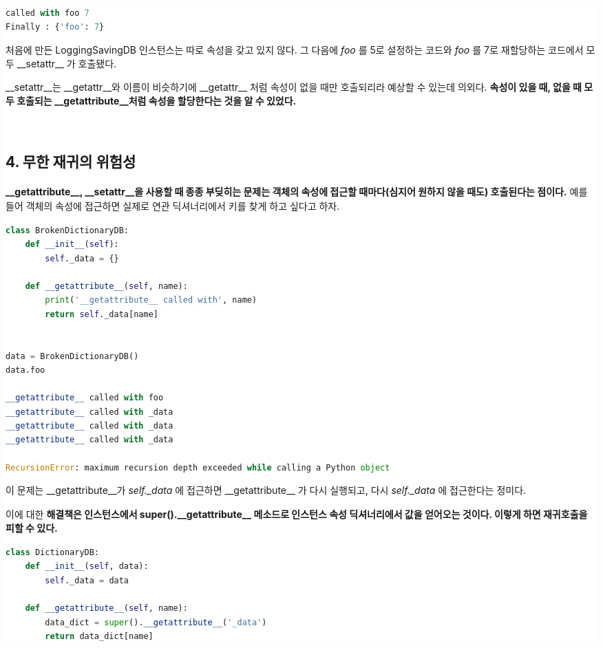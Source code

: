 ```python
called with foo 7
Finally : {'foo': 7}
```

처음에 만든 LoggingSavingDB 인스턴스는 따로 속성을 갖고 있지 않다. 그 다음에 _foo_ 를 5로 설정하는 코드와 _foo_ 를 7로 재할당하는 코드에서 모두 \_\_setattr\_\_ 가 호출됐다.  

\_\_setattr\_\_는 \_\_getattr\_\_와 이름이 비슷하기에 \_\_getattr\_\_ 처럼 속성이 없을 때만 호출되리라 예상할 수 있는데 의외다. **속성이 있을 때, 없을 때 모두 호출되는 \_\_getattribute\_\_처럼 속성을 할당한다는 것을 알 수 있었다.**


<br>

## 4. 무한 재귀의 위험성

**\_\_getattribute\_\_, \_\_setattr\_\_을 사용할 때 종종 부딪히는 문제는 객체의 속성에 접근할 때마다(심지어 원하지 않을 때도) 호출된다는 점이다.** 예를 들어 객체의 속성에 접근하면 실제로 연관 딕셔너리에서 키를 찾게 하고 싶다고 하자.


```python
class BrokenDictionaryDB:
    def __init__(self):
        self._data = {}

    def __getattribute__(self, name):
        print('__getattribute__ called with', name)
        return self._data[name]


data = BrokenDictionaryDB()
data.foo

__getattribute__ called with foo
__getattribute__ called with _data
__getattribute__ called with _data
__getattribute__ called with _data

RecursionError: maximum recursion depth exceeded while calling a Python object
```

이 문제는 \_\_getattribute\_\_가 _self.\_data_ 에 접근하면 \_\_getattribute\_\_ 가 다시 실행되고, 다시 *self.\_data* 에 접근한다는 정미다.  

이에 대한 **해결책은 인스턴스에서 super().\_\_getattribute\_\_ 메소드로 인스턴스 속성 딕셔너리에서 값을 얻어오는 것이다. 이렇게 하면 재귀호출을 피할 수 있다.**

```python
class DictionaryDB:
    def __init__(self, data):
        self._data = data

    def __getattribute__(self, name):
        data_dict = super().__getattribute__('_data')
        return data_dict[name]
```
